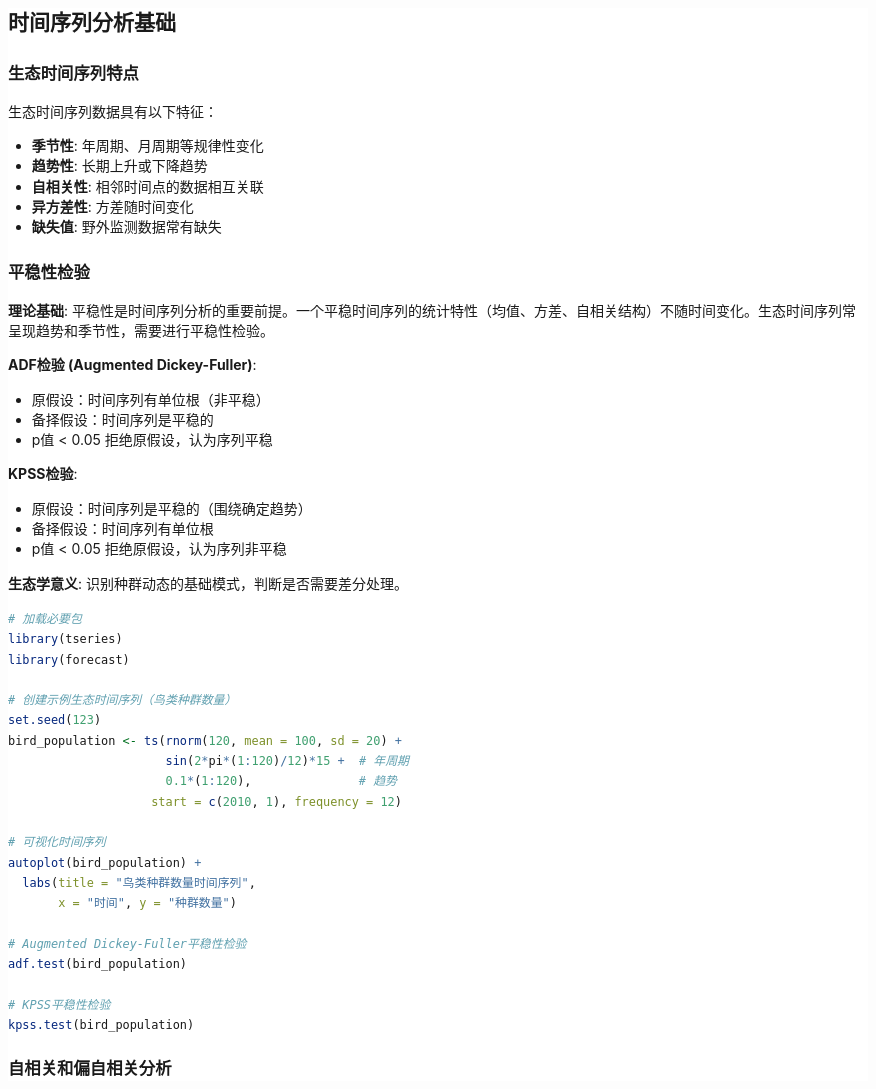 ## 时间序列分析基础

### 生态时间序列特点
生态时间序列数据具有以下特征：
- **季节性**: 年周期、月周期等规律性变化
- **趋势性**: 长期上升或下降趋势
- **自相关性**: 相邻时间点的数据相互关联
- **异方差性**: 方差随时间变化
- **缺失值**: 野外监测数据常有缺失

### 平稳性检验

**理论基础**: 平稳性是时间序列分析的重要前提。一个平稳时间序列的统计特性（均值、方差、自相关结构）不随时间变化。生态时间序列常呈现趋势和季节性，需要进行平稳性检验。

**ADF检验 (Augmented Dickey-Fuller)**: 
- 原假设：时间序列有单位根（非平稳）
- 备择假设：时间序列是平稳的
- p值 < 0.05 拒绝原假设，认为序列平稳

**KPSS检验**:
- 原假设：时间序列是平稳的（围绕确定趋势）
- 备择假设：时间序列有单位根
- p值 < 0.05 拒绝原假设，认为序列非平稳

**生态学意义**: 识别种群动态的基础模式，判断是否需要差分处理。

```r
# 加载必要包
library(tseries)
library(forecast)

# 创建示例生态时间序列（鸟类种群数量）
set.seed(123)
bird_population <- ts(rnorm(120, mean = 100, sd = 20) + 
                      sin(2*pi*(1:120)/12)*15 +  # 年周期
                      0.1*(1:120),               # 趋势
                    start = c(2010, 1), frequency = 12)

# 可视化时间序列
autoplot(bird_population) +
  labs(title = "鸟类种群数量时间序列",
       x = "时间", y = "种群数量")

# Augmented Dickey-Fuller平稳性检验
adf.test(bird_population)

# KPSS平稳性检验
kpss.test(bird_population)
```

### 自相关和偏自相关分析

